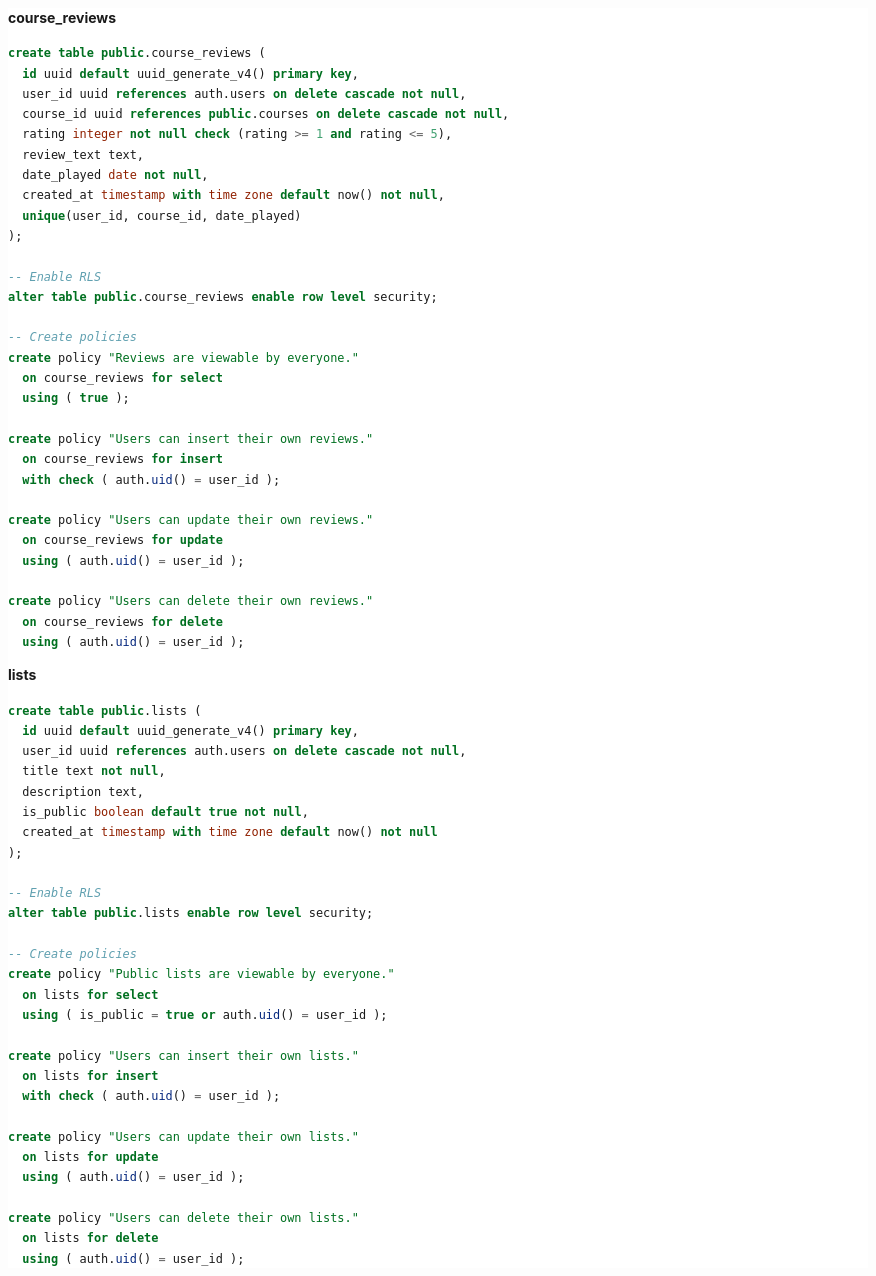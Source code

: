   **course_reviews**
   ```sql
   create table public.course_reviews (
     id uuid default uuid_generate_v4() primary key,
     user_id uuid references auth.users on delete cascade not null,
     course_id uuid references public.courses on delete cascade not null,
     rating integer not null check (rating >= 1 and rating <= 5),
     review_text text,
     date_played date not null,
     created_at timestamp with time zone default now() not null,
     unique(user_id, course_id, date_played)
   );

   -- Enable RLS
   alter table public.course_reviews enable row level security;

   -- Create policies
   create policy "Reviews are viewable by everyone."
     on course_reviews for select
     using ( true );

   create policy "Users can insert their own reviews."
     on course_reviews for insert
     with check ( auth.uid() = user_id );

   create policy "Users can update their own reviews."
     on course_reviews for update
     using ( auth.uid() = user_id );

   create policy "Users can delete their own reviews."
     on course_reviews for delete
     using ( auth.uid() = user_id );
   ```

   **lists**
   ```sql
   create table public.lists (
     id uuid default uuid_generate_v4() primary key,
     user_id uuid references auth.users on delete cascade not null,
     title text not null,
     description text,
     is_public boolean default true not null,
     created_at timestamp with time zone default now() not null
   );

   -- Enable RLS
   alter table public.lists enable row level security;

   -- Create policies
   create policy "Public lists are viewable by everyone."
     on lists for select
     using ( is_public = true or auth.uid() = user_id );

   create policy "Users can insert their own lists."
     on lists for insert
     with check ( auth.uid() = user_id );

   create policy "Users can update their own lists."
     on lists for update
     using ( auth.uid() = user_id );

   create policy "Users can delete their own lists."
     on lists for delete
     using ( auth.uid() = user_id );
   ```